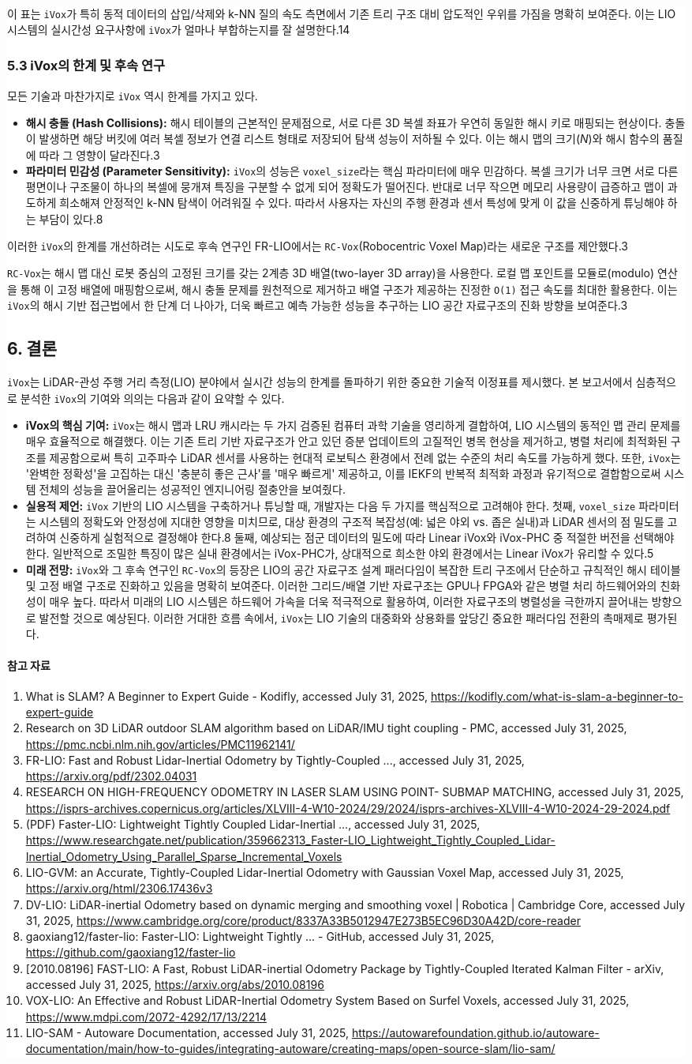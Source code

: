 이 표는 `iVox`가 특히 동적 데이터의 삽입/삭제와 k-NN 질의 속도 측면에서 기존 트리 구조 대비 압도적인 우위를 가짐을 명확히 보여준다. 이는 LIO 시스템의 실시간성 요구사항에 `iVox`가 얼마나 부합하는지를 잘 설명한다.14

### 5.3  iVox의 한계 및 후속 연구

모든 기술과 마찬가지로 `iVox` 역시 한계를 가지고 있다.

- **해시 충돌 (Hash Collisions):** 해시 테이블의 근본적인 문제점으로, 서로 다른 3D 복셀 좌표가 우연히 동일한 해시 키로 매핑되는 현상이다. 충돌이 발생하면 해당 버킷에 여러 복셀 정보가 연결 리스트 형태로 저장되어 탐색 성능이 저하될 수 있다. 이는 해시 맵의 크기($N$)와 해시 함수의 품질에 따라 그 영향이 달라진다.3
- **파라미터 민감성 (Parameter Sensitivity):** `iVox`의 성능은 `voxel_size`라는 핵심 파라미터에 매우 민감하다. 복셀 크기가 너무 크면 서로 다른 평면이나 구조물이 하나의 복셀에 뭉개져 특징을 구분할 수 없게 되어 정확도가 떨어진다. 반대로 너무 작으면 메모리 사용량이 급증하고 맵이 과도하게 희소해져 안정적인 k-NN 탐색이 어려워질 수 있다. 따라서 사용자는 자신의 주행 환경과 센서 특성에 맞게 이 값을 신중하게 튜닝해야 하는 부담이 있다.8

이러한 `iVox`의 한계를 개선하려는 시도로 후속 연구인 FR-LIO에서는 `RC-Vox`(Robocentric Voxel Map)라는 새로운 구조를 제안했다.3

`RC-Vox`는 해시 맵 대신 로봇 중심의 고정된 크기를 갖는 2계층 3D 배열(two-layer 3D array)을 사용한다. 로컬 맵 포인트를 모듈로(modulo) 연산을 통해 이 고정 배열에 매핑함으로써, 해시 충돌 문제를 원천적으로 제거하고 배열 구조가 제공하는 진정한 `O(1)` 접근 속도를 최대한 활용한다. 이는 `iVox`의 해시 기반 접근법에서 한 단계 더 나아가, 더욱 빠르고 예측 가능한 성능을 추구하는 LIO 공간 자료구조의 진화 방향을 보여준다.3

## 6. 결론

`iVox`는 LiDAR-관성 주행 거리 측정(LIO) 분야에서 실시간 성능의 한계를 돌파하기 위한 중요한 기술적 이정표를 제시했다. 본 보고서에서 심층적으로 분석한 `iVox`의 기여와 의의는 다음과 같이 요약할 수 있다.

- **iVox의 핵심 기여:** `iVox`는 해시 맵과 LRU 캐시라는 두 가지 검증된 컴퓨터 과학 기술을 영리하게 결합하여, LIO 시스템의 동적인 맵 관리 문제를 매우 효율적으로 해결했다. 이는 기존 트리 기반 자료구조가 안고 있던 증분 업데이트의 고질적인 병목 현상을 제거하고, 병렬 처리에 최적화된 구조를 제공함으로써 특히 고주파수 LiDAR 센서를 사용하는 현대적 로보틱스 환경에서 전례 없는 수준의 처리 속도를 가능하게 했다. 또한, `iVox`는 '완벽한 정확성'을 고집하는 대신 '충분히 좋은 근사'를 '매우 빠르게' 제공하고, 이를 IEKF의 반복적 최적화 과정과 유기적으로 결합함으로써 시스템 전체의 성능을 끌어올리는 성공적인 엔지니어링 절충안을 보여줬다.
- **실용적 제언:** `iVox` 기반의 LIO 시스템을 구축하거나 튜닝할 때, 개발자는 다음 두 가지를 핵심적으로 고려해야 한다. 첫째, `voxel_size` 파라미터는 시스템의 정확도와 안정성에 지대한 영향을 미치므로, 대상 환경의 구조적 복잡성(예: 넓은 야외 vs. 좁은 실내)과 LiDAR 센서의 점 밀도를 고려하여 신중하게 실험적으로 결정해야 한다.8 둘째, 예상되는 점군 데이터의 밀도에 따라 Linear iVox와 iVox-PHC 중 적절한 버전을 선택해야 한다. 일반적으로 조밀한 특징이 많은 실내 환경에서는 iVox-PHC가, 상대적으로 희소한 야외 환경에서는 Linear iVox가 유리할 수 있다.5
- **미래 전망:** `iVox`와 그 후속 연구인 `RC-Vox`의 등장은 LIO의 공간 자료구조 설계 패러다임이 복잡한 트리 구조에서 단순하고 규칙적인 해시 테이블 및 고정 배열 구조로 진화하고 있음을 명확히 보여준다. 이러한 그리드/배열 기반 자료구조는 GPU나 FPGA와 같은 병렬 처리 하드웨어와의 친화성이 매우 높다. 따라서 미래의 LIO 시스템은 하드웨어 가속을 더욱 적극적으로 활용하여, 이러한 자료구조의 병렬성을 극한까지 끌어내는 방향으로 발전할 것으로 예상된다. 이러한 거대한 흐름 속에서, `iVox`는 LIO 기술의 대중화와 상용화를 앞당긴 중요한 패러다임 전환의 촉매제로 평가된다.

#### **참고 자료**

1. What is SLAM? A Beginner to Expert Guide - Kodifly, accessed July 31, 2025, https://kodifly.com/what-is-slam-a-beginner-to-expert-guide
2. Research on 3D LiDAR outdoor SLAM algorithm based on LiDAR/IMU tight coupling - PMC, accessed July 31, 2025, https://pmc.ncbi.nlm.nih.gov/articles/PMC11962141/
3. FR-LIO: Fast and Robust Lidar-Inertial Odometry by Tightly-Coupled ..., accessed July 31, 2025, https://arxiv.org/pdf/2302.04031
4. RESEARCH ON HIGH-FREQUENCY ODOMETRY IN LASER SLAM USING POINT- SUBMAP MATCHING, accessed July 31, 2025, https://isprs-archives.copernicus.org/articles/XLVIII-4-W10-2024/29/2024/isprs-archives-XLVIII-4-W10-2024-29-2024.pdf
5. (PDF) Faster-LIO: Lightweight Tightly Coupled Lidar-Inertial ..., accessed July 31, 2025, https://www.researchgate.net/publication/359662313_Faster-LIO_Lightweight_Tightly_Coupled_Lidar-Inertial_Odometry_Using_Parallel_Sparse_Incremental_Voxels
6. LIO-GVM: an Accurate, Tightly-Coupled Lidar-Inertial Odometry with Gaussian Voxel Map, accessed July 31, 2025, https://arxiv.org/html/2306.17436v3
7. DV-LIO: LiDAR-inertial Odometry based on dynamic merging and smoothing voxel | Robotica | Cambridge Core, accessed July 31, 2025, https://www.cambridge.org/core/product/8337A33B5012947E273B5EC96D30A42D/core-reader
8. gaoxiang12/faster-lio: Faster-LIO: Lightweight Tightly ... - GitHub, accessed July 31, 2025, https://github.com/gaoxiang12/faster-lio
9. [2010.08196] FAST-LIO: A Fast, Robust LiDAR-inertial Odometry Package by Tightly-Coupled Iterated Kalman Filter - arXiv, accessed July 31, 2025, https://arxiv.org/abs/2010.08196
10. VOX-LIO: An Effective and Robust LiDAR-Inertial Odometry System Based on Surfel Voxels, accessed July 31, 2025, https://www.mdpi.com/2072-4292/17/13/2214
11. LIO-SAM - Autoware Documentation, accessed July 31, 2025, https://autowarefoundation.github.io/autoware-documentation/main/how-to-guides/integrating-autoware/creating-maps/open-source-slam/lio-sam/